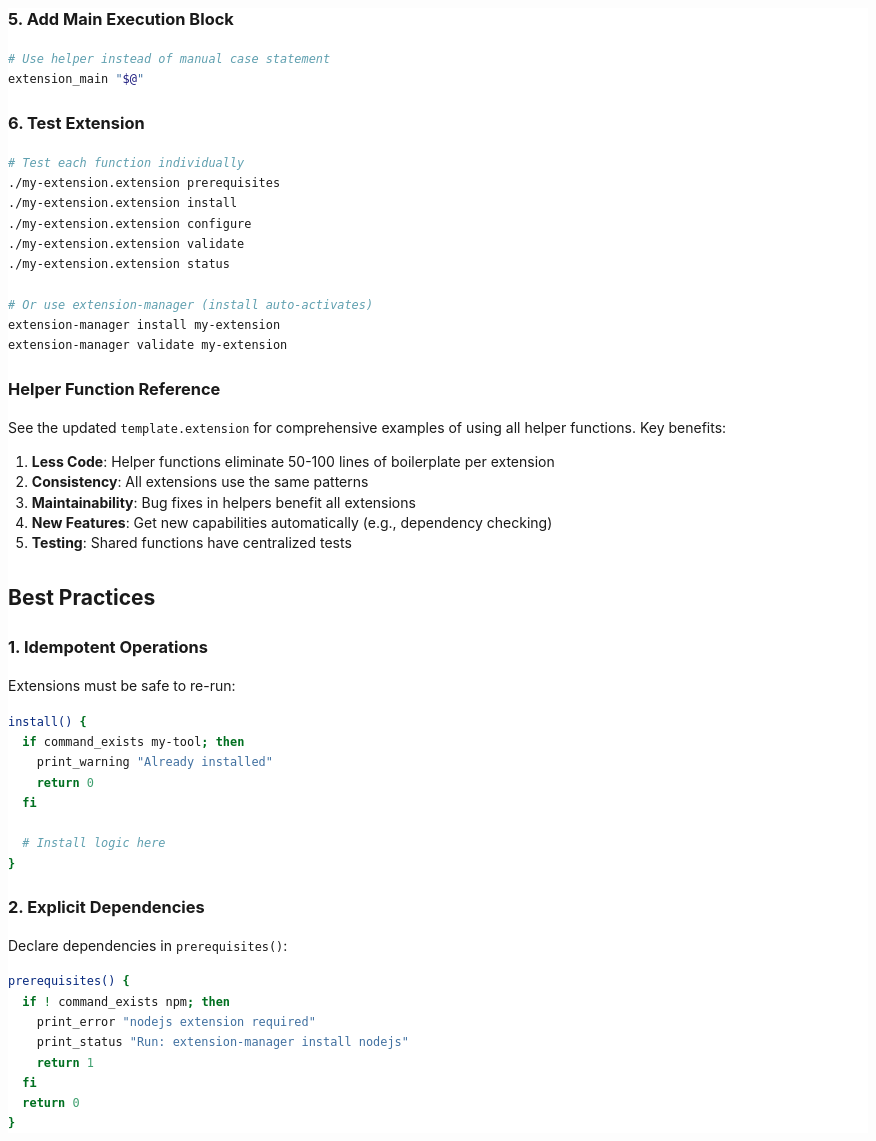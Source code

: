 ### 5. Add Main Execution Block

```bash
# Use helper instead of manual case statement
extension_main "$@"
```

### 6. Test Extension

```bash
# Test each function individually
./my-extension.extension prerequisites
./my-extension.extension install
./my-extension.extension configure
./my-extension.extension validate
./my-extension.extension status

# Or use extension-manager (install auto-activates)
extension-manager install my-extension
extension-manager validate my-extension
```

### Helper Function Reference

See the updated `template.extension` for comprehensive examples of using all helper functions. Key benefits:

1. **Less Code**: Helper functions eliminate 50-100 lines of boilerplate per extension
2. **Consistency**: All extensions use the same patterns
3. **Maintainability**: Bug fixes in helpers benefit all extensions
4. **New Features**: Get new capabilities automatically (e.g., dependency checking)
5. **Testing**: Shared functions have centralized tests

## Best Practices

### 1. Idempotent Operations
Extensions must be safe to re-run:
```bash
install() {
  if command_exists my-tool; then
    print_warning "Already installed"
    return 0
  fi

  # Install logic here
}
```

### 2. Explicit Dependencies
Declare dependencies in `prerequisites()`:
```bash
prerequisites() {
  if ! command_exists npm; then
    print_error "nodejs extension required"
    print_status "Run: extension-manager install nodejs"
    return 1
  fi
  return 0
}
```
